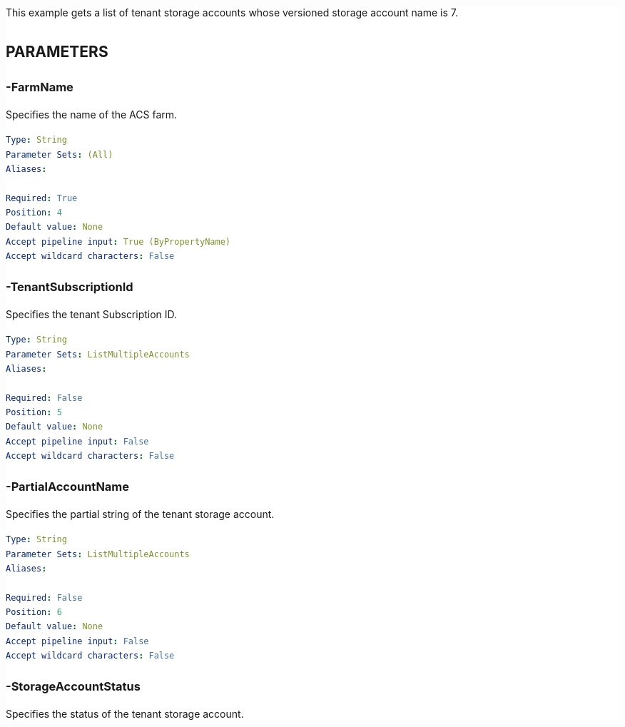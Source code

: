 This example gets a list of tenant storage accounts whose versioned storage account name is 7.

## PARAMETERS

### -FarmName
Specifies the name of the ACS farm.

```yaml
Type: String
Parameter Sets: (All)
Aliases: 

Required: True
Position: 4
Default value: None
Accept pipeline input: True (ByPropertyName)
Accept wildcard characters: False
```

### -TenantSubscriptionId
Specifies the tenant Subscription ID.

```yaml
Type: String
Parameter Sets: ListMultipleAccounts
Aliases: 

Required: False
Position: 5
Default value: None
Accept pipeline input: False
Accept wildcard characters: False
```

### -PartialAccountName
Specifies the partial string of the tenant storage account.

```yaml
Type: String
Parameter Sets: ListMultipleAccounts
Aliases: 

Required: False
Position: 6
Default value: None
Accept pipeline input: False
Accept wildcard characters: False
```

### -StorageAccountStatus
Specifies the status of the tenant storage account.
